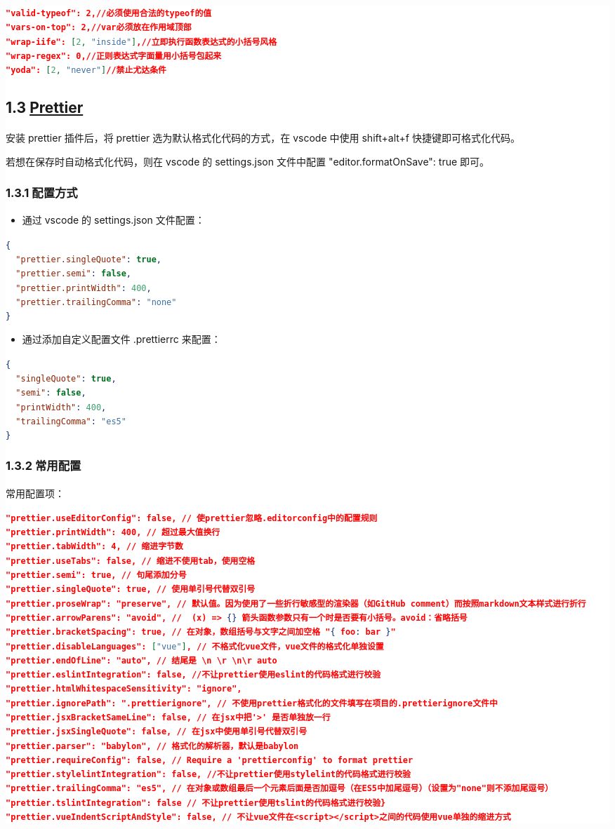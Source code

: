 ```json
"valid-typeof": 2,//必须使用合法的typeof的值
"vars-on-top": 2,//var必须放在作用域顶部
"wrap-iife": [2, "inside"],//立即执行函数表达式的小括号风格
"wrap-regex": 0,//正则表达式字面量用小括号包起来
"yoda": [2, "never"]//禁止尤达条件
```



## 1.3 [Prettier](https://marketplace.visualstudio.com/items?itemName=esbenp.prettier-vscode)

安装 prettier 插件后，将 prettier 选为默认格式化代码的方式，在 vscode 中使用 shift+alt+f 快捷键即可格式化代码。

若想在保存时自动格式化代码，则在 vscode 的 settings.json 文件中配置 "editor.formatOnSave": true 即可。

### 1.3.1 配置方式

- 通过 vscode 的 settings.json 文件配置：

```json
{
  "prettier.singleQuote": true,
  "prettier.semi": false,
  "prettier.printWidth": 400,
  "prettier.trailingComma": "none"
}
```

- 通过添加自定义配置文件 .prettierrc 来配置：

```json
{
  "singleQuote": true,
  "semi": false,
  "printWidth": 400,
  "trailingComma": "es5"
}
```

### 1.3.2 常用配置

常用配置项：

```json
"prettier.useEditorConfig": false, // 使prettier忽略.editorconfig中的配置规则
"prettier.printWidth": 400, // 超过最大值换行    
"prettier.tabWidth": 4, // 缩进字节数   
"prettier.useTabs": false, // 缩进不使用tab，使用空格    
"prettier.semi": true, // 句尾添加分号    
"prettier.singleQuote": true, // 使用单引号代替双引号    
"prettier.proseWrap": "preserve", // 默认值。因为使用了一些折行敏感型的渲染器（如GitHub comment）而按照markdown文本样式进行折行    
"prettier.arrowParens": "avoid", //  (x) => {} 箭头函数参数只有一个时是否要有小括号。avoid：省略括号    
"prettier.bracketSpacing": true, // 在对象，数组括号与文字之间加空格 "{ foo: bar }"    
"prettier.disableLanguages": ["vue"], // 不格式化vue文件，vue文件的格式化单独设置    
"prettier.endOfLine": "auto", // 结尾是 \n \r \n\r auto    
"prettier.eslintIntegration": false, //不让prettier使用eslint的代码格式进行校验    
"prettier.htmlWhitespaceSensitivity": "ignore",
"prettier.ignorePath": ".prettierignore", // 不使用prettier格式化的文件填写在项目的.prettierignore文件中   
"prettier.jsxBracketSameLine": false, // 在jsx中把'>' 是否单独放一行    
"prettier.jsxSingleQuote": false, // 在jsx中使用单引号代替双引号    
"prettier.parser": "babylon", // 格式化的解析器，默认是babylon    
"prettier.requireConfig": false, // Require a 'prettierconfig' to format prettier    
"prettier.stylelintIntegration": false, //不让prettier使用stylelint的代码格式进行校验    
"prettier.trailingComma": "es5", // 在对象或数组最后一个元素后面是否加逗号（在ES5中加尾逗号）（设置为"none"则不添加尾逗号）    
"prettier.tslintIntegration": false // 不让prettier使用tslint的代码格式进行校验}
"prettier.vueIndentScriptAndStyle": false, // 不让vue文件在<script></script>之间的代码使用vue单独的缩进方式
```